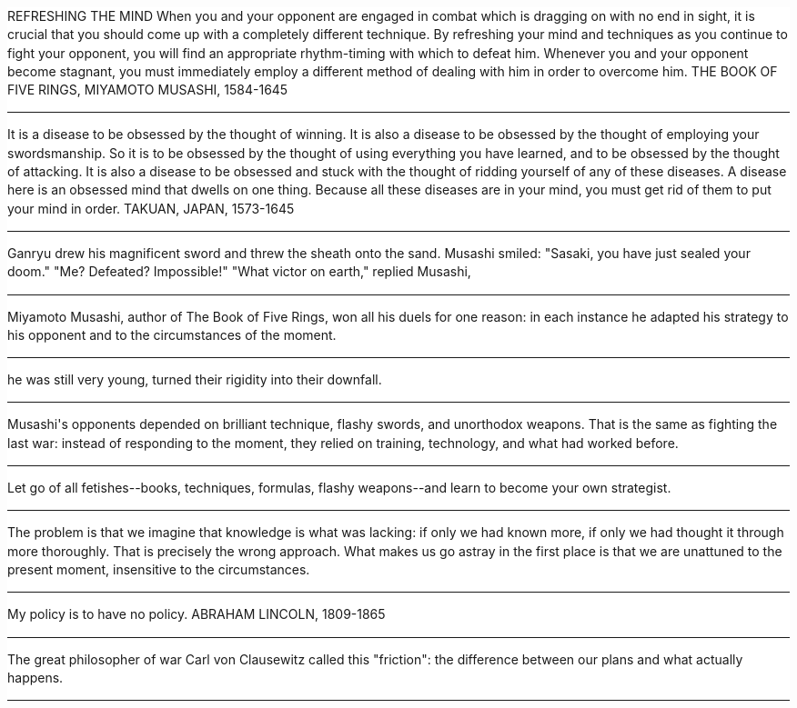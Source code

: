 
REFRESHING THE MIND When you and your opponent are engaged in combat which is dragging on with no end in sight, it is crucial that you should come up with a completely different technique. By refreshing your mind and techniques as you continue to fight your opponent, you will find an appropriate rhythm-timing with which to defeat him. Whenever you and your opponent become stagnant, you must immediately employ a different method of dealing with him in order to overcome him. THE BOOK OF FIVE RINGS, MIYAMOTO MUSASHI, 1584-1645

---

It is a disease to be obsessed by the thought of winning. It is also a disease to be obsessed by the thought of employing your swordsmanship. So it is to be obsessed by the thought of using everything you have learned, and to be obsessed by the thought of attacking. It is also a disease to be obsessed and stuck with the thought of ridding yourself of any of these diseases. A disease here is an obsessed mind that dwells on one thing. Because all these diseases are in your mind, you must get rid of them to put your mind in order. TAKUAN, JAPAN, 1573-1645

---

Ganryu drew his magnificent sword and threw the sheath onto the sand. Musashi smiled: "Sasaki, you have just sealed your doom." "Me? Defeated? Impossible!" "What victor on earth," replied Musashi,

---

Miyamoto Musashi, author of The Book of Five Rings, won all his duels for one reason: in each instance he adapted his strategy to his opponent and to the circumstances of the moment.

---

he was still very young, turned their rigidity into their downfall.

---

Musashi's opponents depended on brilliant technique, flashy swords, and unorthodox weapons. That is the same as fighting the last war: instead of responding to the moment, they relied on training, technology, and what had worked before.

---

Let go of all fetishes--books, techniques, formulas, flashy weapons--and learn to become your own strategist.

---

The problem is that we imagine that knowledge is what was lacking: if only we had known more, if only we had thought it through more thoroughly. That is precisely the wrong approach. What makes us go astray in the first place is that we are unattuned to the present moment, insensitive to the circumstances.

---

My policy is to have no policy. ABRAHAM LINCOLN, 1809-1865

---

The great philosopher of war Carl von Clausewitz called this "friction": the difference between our plans and what actually happens.

---
